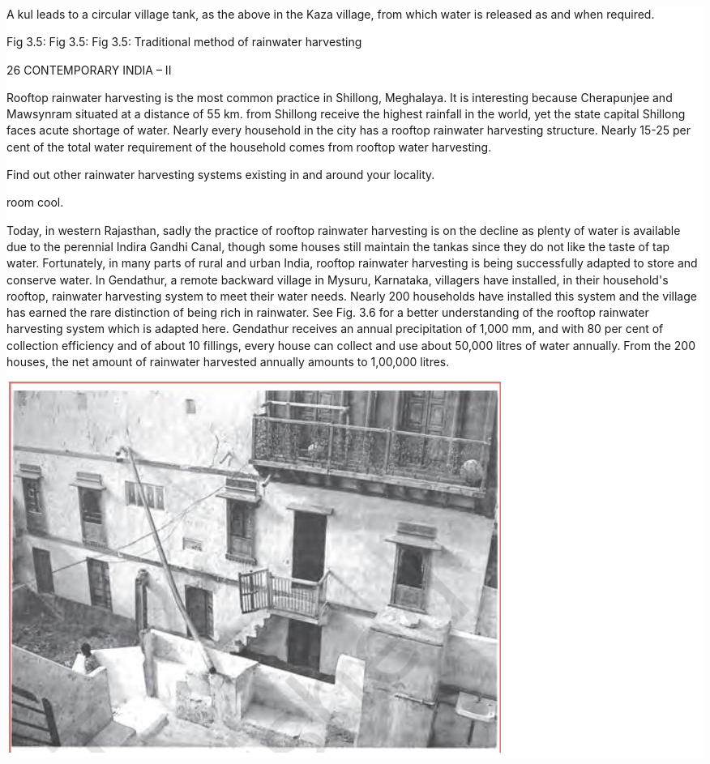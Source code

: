 
A kul leads to a circular village tank, as the above in the Kaza village, from which water is released as and when required.

Fig 3.5: Fig 3.5: Fig 3.5: Traditional method of rainwater harvesting

26 CONTEMPORARY INDIA – II

Rooftop rainwater harvesting is the most common practice in Shillong, Meghalaya. It is interesting because Cherapunjee and Mawsynram situated at a distance of 55 km. from Shillong receive the highest rainfall in the world, yet the state capital Shillong faces acute shortage of water. Nearly every household in the city has a rooftop rainwater harvesting structure. Nearly 15-25 per cent of the total water requirement of the household comes from rooftop water harvesting.

Find out other rainwater harvesting systems existing in and around your locality.

room cool.

Today, in western Rajasthan, sadly the practice of rooftop rainwater harvesting is on the decline as plenty of water is available due to the perennial Indira Gandhi Canal, though some houses still maintain the tankas since they do not like the taste of tap water. Fortunately, in many parts of rural and urban India, rooftop rainwater harvesting is being successfully adapted to store and conserve water. In Gendathur, a remote backward village in Mysuru, Karnataka, villagers have installed, in their household's rooftop, rainwater harvesting system to meet their water needs. Nearly 200 households have installed this system and the village has earned the rare distinction of being rich in rainwater. See Fig. 3.6 for a better understanding of the rooftop rainwater harvesting system which is adapted here. Gendathur receives an annual precipitation of 1,000 mm, and with 80 per cent of collection efficiency and of about 10 fillings, every house can collect and use about 50,000 litres of water annually. From the 200 houses, the net amount of rainwater harvested annually amounts to 1,00,000 litres.

![](_page_8_Picture_7.jpeg)
